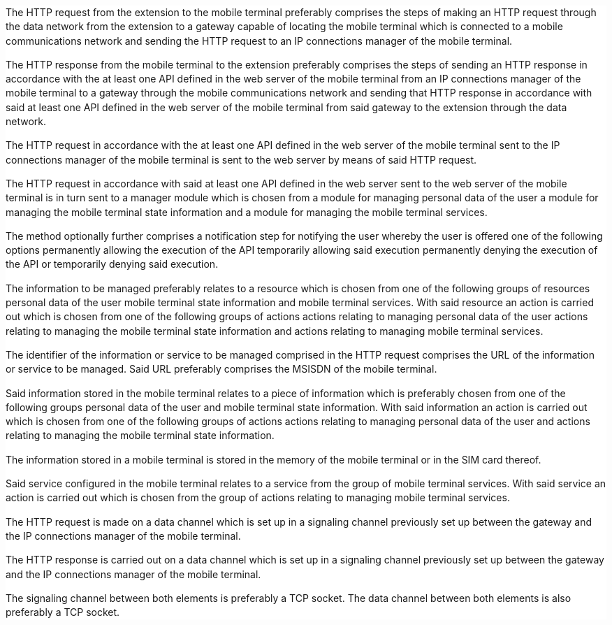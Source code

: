 The HTTP request from the extension to the mobile terminal preferably comprises the steps of making an HTTP request through the data network from the extension to a gateway capable of locating the mobile terminal which is connected to a mobile communications network and sending the HTTP request to an IP connections manager of the mobile terminal.

The HTTP response from the mobile terminal to the extension preferably comprises the steps of sending an HTTP response in accordance with the at least one API defined in the web server of the mobile terminal from an IP connections manager of the mobile terminal to a gateway through the mobile communications network and sending that HTTP response in accordance with said at least one API defined in the web server of the mobile terminal from said gateway to the extension through the data network.

The HTTP request in accordance with the at least one API defined in the web server of the mobile terminal sent to the IP connections manager of the mobile terminal is sent to the web server by means of said HTTP request.

The HTTP request in accordance with said at least one API defined in the web server sent to the web server of the mobile terminal is in turn sent to a manager module which is chosen from a module for managing personal data of the user a module for managing the mobile terminal state information and a module for managing the mobile terminal services.

The method optionally further comprises a notification step for notifying the user whereby the user is offered one of the following options permanently allowing the execution of the API temporarily allowing said execution permanently denying the execution of the API or temporarily denying said execution.

The information to be managed preferably relates to a resource which is chosen from one of the following groups of resources personal data of the user mobile terminal state information and mobile terminal services. With said resource an action is carried out which is chosen from one of the following groups of actions actions relating to managing personal data of the user actions relating to managing the mobile terminal state information and actions relating to managing mobile terminal services.

The identifier of the information or service to be managed comprised in the HTTP request comprises the URL of the information or service to be managed. Said URL preferably comprises the MSISDN of the mobile terminal.

Said information stored in the mobile terminal relates to a piece of information which is preferably chosen from one of the following groups personal data of the user and mobile terminal state information. With said information an action is carried out which is chosen from one of the following groups of actions actions relating to managing personal data of the user and actions relating to managing the mobile terminal state information.

The information stored in a mobile terminal is stored in the memory of the mobile terminal or in the SIM card thereof.

Said service configured in the mobile terminal relates to a service from the group of mobile terminal services. With said service an action is carried out which is chosen from the group of actions relating to managing mobile terminal services.

The HTTP request is made on a data channel which is set up in a signaling channel previously set up between the gateway and the IP connections manager of the mobile terminal.

The HTTP response is carried out on a data channel which is set up in a signaling channel previously set up between the gateway and the IP connections manager of the mobile terminal.

The signaling channel between both elements is preferably a TCP socket. The data channel between both elements is also preferably a TCP socket.
